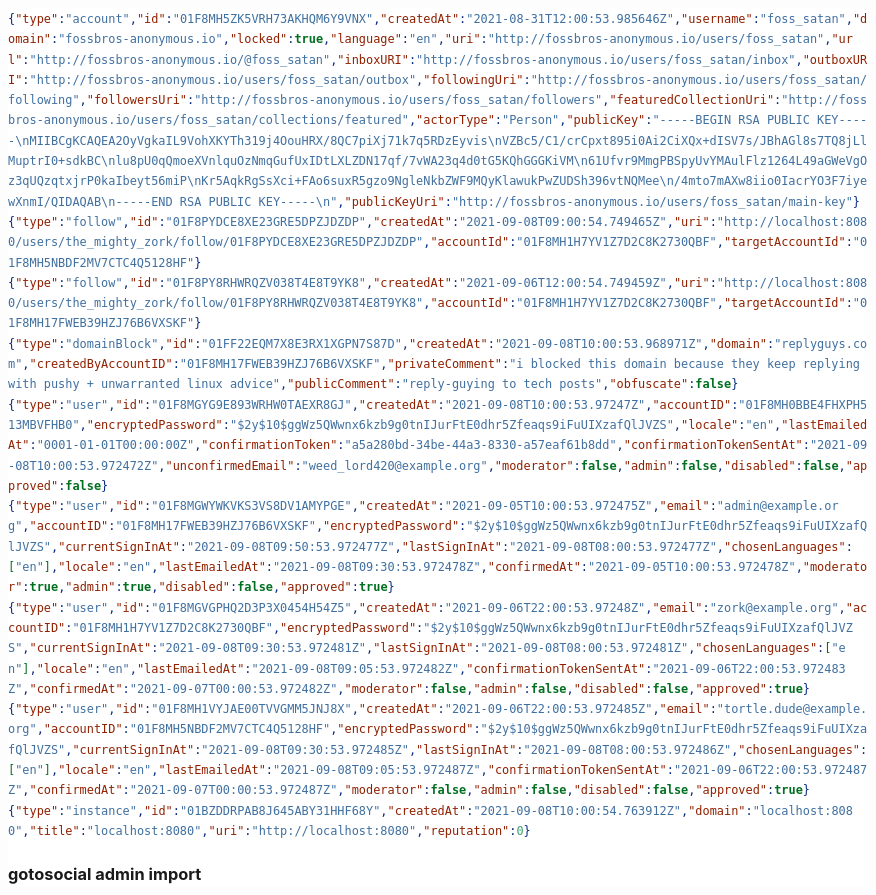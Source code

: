 ```json
{"type":"account","id":"01F8MH5ZK5VRH73AKHQM6Y9VNX","createdAt":"2021-08-31T12:00:53.985646Z","username":"foss_satan","domain":"fossbros-anonymous.io","locked":true,"language":"en","uri":"http://fossbros-anonymous.io/users/foss_satan","url":"http://fossbros-anonymous.io/@foss_satan","inboxURI":"http://fossbros-anonymous.io/users/foss_satan/inbox","outboxURI":"http://fossbros-anonymous.io/users/foss_satan/outbox","followingUri":"http://fossbros-anonymous.io/users/foss_satan/following","followersUri":"http://fossbros-anonymous.io/users/foss_satan/followers","featuredCollectionUri":"http://fossbros-anonymous.io/users/foss_satan/collections/featured","actorType":"Person","publicKey":"-----BEGIN RSA PUBLIC KEY-----\nMIIBCgKCAQEA2OyVgkaIL9VohXKYTh319j4OouHRX/8QC7piXj71k7q5RDzEyvis\nVZBc5/C1/crCpxt895i0Ai2CiXQx+dISV7s/JBhAGl8s7TQ8jLlMuptrI0+sdkBC\nlu8pU0qQmoeXVnlquOzNmqGufUxIDtLXLZDN17qf/7vWA23q4d0tG5KQhGGGKiVM\n61Ufvr9MmgPBSpyUvYMAulFlz1264L49aGWeVgOz3qUQzqtxjrP0kaIbeyt56miP\nKr5AqkRgSsXci+FAo6suxR5gzo9NgleNkbZWF9MQyKlawukPwZUDSh396vtNQMee\n/4mto7mAXw8iio0IacrYO3F7iyewXnmI/QIDAQAB\n-----END RSA PUBLIC KEY-----\n","publicKeyUri":"http://fossbros-anonymous.io/users/foss_satan/main-key"}
{"type":"follow","id":"01F8PYDCE8XE23GRE5DPZJDZDP","createdAt":"2021-09-08T09:00:54.749465Z","uri":"http://localhost:8080/users/the_mighty_zork/follow/01F8PYDCE8XE23GRE5DPZJDZDP","accountId":"01F8MH1H7YV1Z7D2C8K2730QBF","targetAccountId":"01F8MH5NBDF2MV7CTC4Q5128HF"}
{"type":"follow","id":"01F8PY8RHWRQZV038T4E8T9YK8","createdAt":"2021-09-06T12:00:54.749459Z","uri":"http://localhost:8080/users/the_mighty_zork/follow/01F8PY8RHWRQZV038T4E8T9YK8","accountId":"01F8MH1H7YV1Z7D2C8K2730QBF","targetAccountId":"01F8MH17FWEB39HZJ76B6VXSKF"}
{"type":"domainBlock","id":"01FF22EQM7X8E3RX1XGPN7S87D","createdAt":"2021-09-08T10:00:53.968971Z","domain":"replyguys.com","createdByAccountID":"01F8MH17FWEB39HZJ76B6VXSKF","privateComment":"i blocked this domain because they keep replying with pushy + unwarranted linux advice","publicComment":"reply-guying to tech posts","obfuscate":false}
{"type":"user","id":"01F8MGYG9E893WRHW0TAEXR8GJ","createdAt":"2021-09-08T10:00:53.97247Z","accountID":"01F8MH0BBE4FHXPH513MBVFHB0","encryptedPassword":"$2y$10$ggWz5QWwnx6kzb9g0tnIJurFtE0dhr5Zfeaqs9iFuUIXzafQlJVZS","locale":"en","lastEmailedAt":"0001-01-01T00:00:00Z","confirmationToken":"a5a280bd-34be-44a3-8330-a57eaf61b8dd","confirmationTokenSentAt":"2021-09-08T10:00:53.972472Z","unconfirmedEmail":"weed_lord420@example.org","moderator":false,"admin":false,"disabled":false,"approved":false}
{"type":"user","id":"01F8MGWYWKVKS3VS8DV1AMYPGE","createdAt":"2021-09-05T10:00:53.972475Z","email":"admin@example.org","accountID":"01F8MH17FWEB39HZJ76B6VXSKF","encryptedPassword":"$2y$10$ggWz5QWwnx6kzb9g0tnIJurFtE0dhr5Zfeaqs9iFuUIXzafQlJVZS","currentSignInAt":"2021-09-08T09:50:53.972477Z","lastSignInAt":"2021-09-08T08:00:53.972477Z","chosenLanguages":["en"],"locale":"en","lastEmailedAt":"2021-09-08T09:30:53.972478Z","confirmedAt":"2021-09-05T10:00:53.972478Z","moderator":true,"admin":true,"disabled":false,"approved":true}
{"type":"user","id":"01F8MGVGPHQ2D3P3X0454H54Z5","createdAt":"2021-09-06T22:00:53.97248Z","email":"zork@example.org","accountID":"01F8MH1H7YV1Z7D2C8K2730QBF","encryptedPassword":"$2y$10$ggWz5QWwnx6kzb9g0tnIJurFtE0dhr5Zfeaqs9iFuUIXzafQlJVZS","currentSignInAt":"2021-09-08T09:30:53.972481Z","lastSignInAt":"2021-09-08T08:00:53.972481Z","chosenLanguages":["en"],"locale":"en","lastEmailedAt":"2021-09-08T09:05:53.972482Z","confirmationTokenSentAt":"2021-09-06T22:00:53.972483Z","confirmedAt":"2021-09-07T00:00:53.972482Z","moderator":false,"admin":false,"disabled":false,"approved":true}
{"type":"user","id":"01F8MH1VYJAE00TVVGMM5JNJ8X","createdAt":"2021-09-06T22:00:53.972485Z","email":"tortle.dude@example.org","accountID":"01F8MH5NBDF2MV7CTC4Q5128HF","encryptedPassword":"$2y$10$ggWz5QWwnx6kzb9g0tnIJurFtE0dhr5Zfeaqs9iFuUIXzafQlJVZS","currentSignInAt":"2021-09-08T09:30:53.972485Z","lastSignInAt":"2021-09-08T08:00:53.972486Z","chosenLanguages":["en"],"locale":"en","lastEmailedAt":"2021-09-08T09:05:53.972487Z","confirmationTokenSentAt":"2021-09-06T22:00:53.972487Z","confirmedAt":"2021-09-07T00:00:53.972487Z","moderator":false,"admin":false,"disabled":false,"approved":true}
{"type":"instance","id":"01BZDDRPAB8J645ABY31HHF68Y","createdAt":"2021-09-08T10:00:54.763912Z","domain":"localhost:8080","title":"localhost:8080","uri":"http://localhost:8080","reputation":0}
```

### gotosocial admin import
